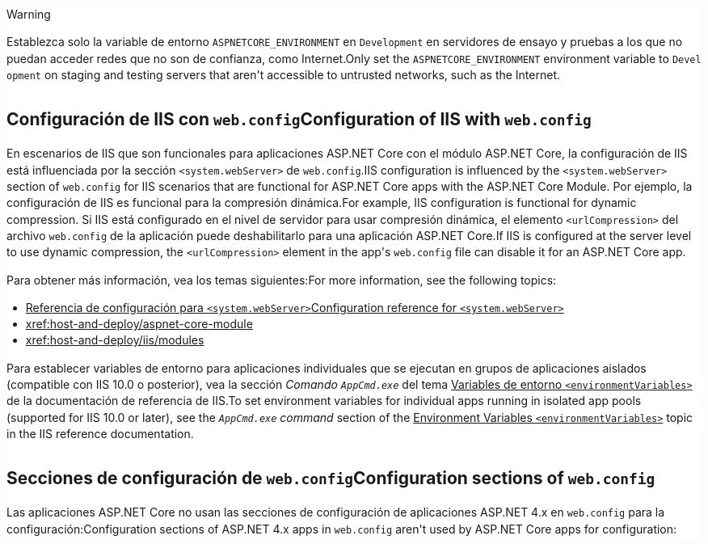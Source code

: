 > [!WARNING]
> <span data-ttu-id="8f1b5-207">Establezca solo la variable de entorno `ASPNETCORE_ENVIRONMENT` en `Development` en servidores de ensayo y pruebas a los que no puedan acceder redes que no son de confianza, como Internet.</span><span class="sxs-lookup"><span data-stu-id="8f1b5-207">Only set the `ASPNETCORE_ENVIRONMENT` environment variable to `Development` on staging and testing servers that aren't accessible to untrusted networks, such as the Internet.</span></span>

## <a name="configuration-of-iis-with-webconfig"></a><span data-ttu-id="8f1b5-208">Configuración de IIS con `web.config`</span><span class="sxs-lookup"><span data-stu-id="8f1b5-208">Configuration of IIS with `web.config`</span></span>

<span data-ttu-id="8f1b5-209">En escenarios de IIS que son funcionales para aplicaciones ASP.NET Core con el módulo ASP.NET Core, la configuración de IIS está influenciada por la sección `<system.webServer>` de `web.config`.</span><span class="sxs-lookup"><span data-stu-id="8f1b5-209">IIS configuration is influenced by the `<system.webServer>` section of `web.config` for IIS scenarios that are functional for ASP.NET Core apps with the ASP.NET Core Module.</span></span> <span data-ttu-id="8f1b5-210">Por ejemplo, la configuración de IIS es funcional para la compresión dinámica.</span><span class="sxs-lookup"><span data-stu-id="8f1b5-210">For example, IIS configuration is functional for dynamic compression.</span></span> <span data-ttu-id="8f1b5-211">Si IIS está configurado en el nivel de servidor para usar compresión dinámica, el elemento `<urlCompression>` del archivo `web.config` de la aplicación puede deshabilitarlo para una aplicación ASP.NET Core.</span><span class="sxs-lookup"><span data-stu-id="8f1b5-211">If IIS is configured at the server level to use dynamic compression, the `<urlCompression>` element in the app's `web.config` file can disable it for an ASP.NET Core app.</span></span>

<span data-ttu-id="8f1b5-212">Para obtener más información, vea los temas siguientes:</span><span class="sxs-lookup"><span data-stu-id="8f1b5-212">For more information, see the following topics:</span></span>

* [<span data-ttu-id="8f1b5-213">Referencia de configuración para `<system.webServer>`</span><span class="sxs-lookup"><span data-stu-id="8f1b5-213">Configuration reference for `<system.webServer>`</span></span>](/iis/configuration/system.webServer/)
* <xref:host-and-deploy/aspnet-core-module>
* <xref:host-and-deploy/iis/modules>

<span data-ttu-id="8f1b5-214">Para establecer variables de entorno para aplicaciones individuales que se ejecutan en grupos de aplicaciones aislados (compatible con IIS 10.0 o posterior), vea la sección *Comando `AppCmd.exe`* del tema [Variables de entorno `<environmentVariables>`](/iis/configuration/system.applicationHost/applicationPools/add/environmentVariables/#appcmdexe) de la documentación de referencia de IIS.</span><span class="sxs-lookup"><span data-stu-id="8f1b5-214">To set environment variables for individual apps running in isolated app pools (supported for IIS 10.0 or later), see the *`AppCmd.exe` command* section of the [Environment Variables `<environmentVariables>`](/iis/configuration/system.applicationHost/applicationPools/add/environmentVariables/#appcmdexe) topic in the IIS reference documentation.</span></span>

## <a name="configuration-sections-of-webconfig"></a><span data-ttu-id="8f1b5-215">Secciones de configuración de `web.config`</span><span class="sxs-lookup"><span data-stu-id="8f1b5-215">Configuration sections of `web.config`</span></span>

<span data-ttu-id="8f1b5-216">Las aplicaciones ASP.NET Core no usan las secciones de configuración de aplicaciones ASP.NET 4.x en `web.config` para la configuración:</span><span class="sxs-lookup"><span data-stu-id="8f1b5-216">Configuration sections of ASP.NET 4.x apps in `web.config` aren't used by ASP.NET Core apps for configuration:</span></span>
